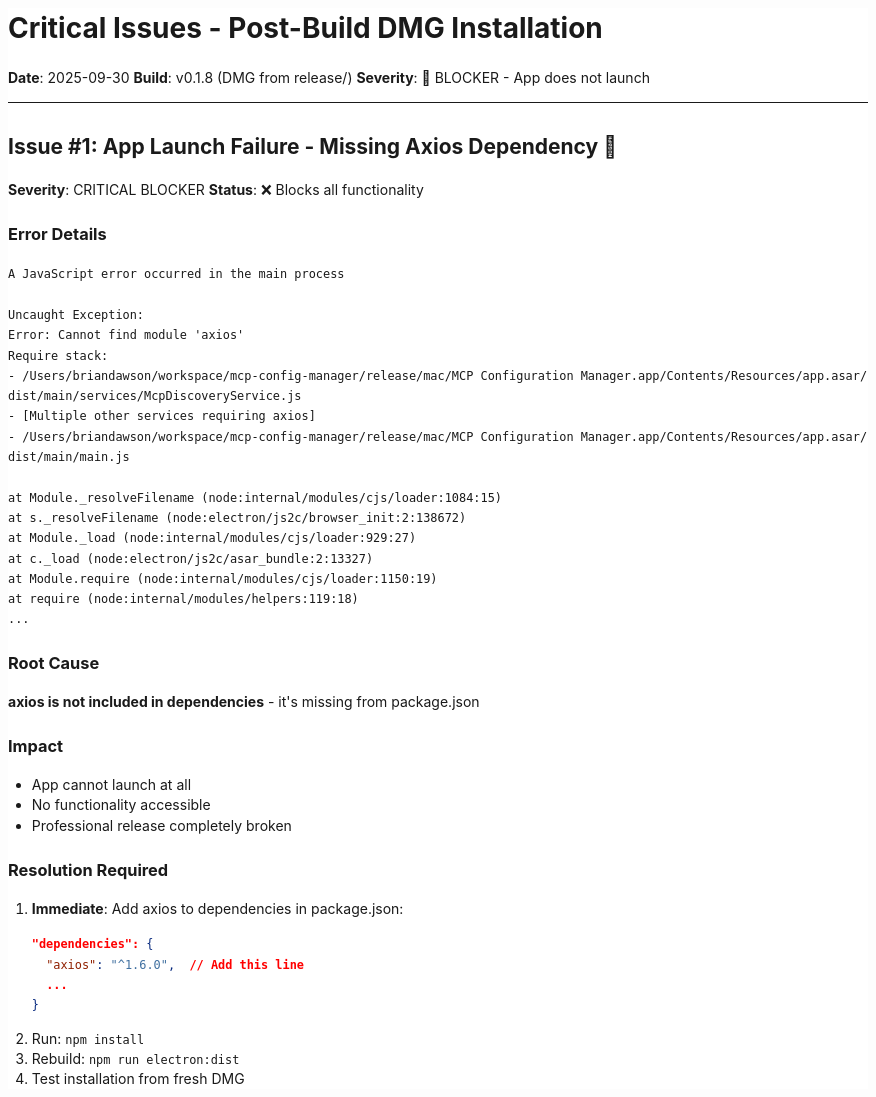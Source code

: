 # Critical Issues - Post-Build DMG Installation
**Date**: 2025-09-30
**Build**: v0.1.8 (DMG from release/)
**Severity**: 🔴 BLOCKER - App does not launch

---

## Issue #1: App Launch Failure - Missing Axios Dependency 🔴

**Severity**: CRITICAL BLOCKER
**Status**: ❌ Blocks all functionality

### Error Details
```
A JavaScript error occurred in the main process

Uncaught Exception:
Error: Cannot find module 'axios'
Require stack:
- /Users/briandawson/workspace/mcp-config-manager/release/mac/MCP Configuration Manager.app/Contents/Resources/app.asar/dist/main/services/McpDiscoveryService.js
- [Multiple other services requiring axios]
- /Users/briandawson/workspace/mcp-config-manager/release/mac/MCP Configuration Manager.app/Contents/Resources/app.asar/dist/main/main.js

at Module._resolveFilename (node:internal/modules/cjs/loader:1084:15)
at s._resolveFilename (node:electron/js2c/browser_init:2:138672)
at Module._load (node:internal/modules/cjs/loader:929:27)
at c._load (node:electron/js2c/asar_bundle:2:13327)
at Module.require (node:internal/modules/cjs/loader:1150:19)
at require (node:internal/modules/helpers:119:18)
...
```

### Root Cause
**axios is not included in dependencies** - it's missing from package.json

### Impact
- App cannot launch at all
- No functionality accessible
- Professional release completely broken

### Resolution Required
1. **Immediate**: Add axios to dependencies in package.json:
   ```json
   "dependencies": {
     "axios": "^1.6.0",  // Add this line
     ...
   }
   ```
2. Run: `npm install`
3. Rebuild: `npm run electron:dist`
4. Test installation from fresh DMG
